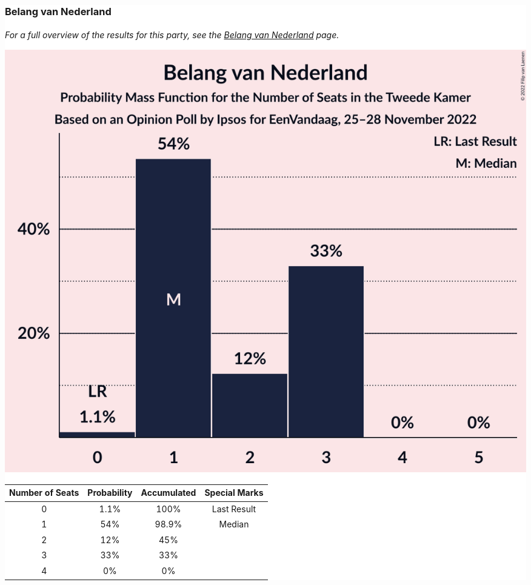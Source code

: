 ### Belang van Nederland

*For a full overview of the results for this party, see the [Belang van Nederland](party-belangvannederland.html) page.*

![Graph with seats probability mass function not yet produced](2022-11-28-Ipsos-seats-pmf-belangvannederland.png "Seats Probability Mass Function")

| Number of Seats | Probability | Accumulated | Special Marks |
|:---------------:|:-----------:|:-----------:|:-------------:|
| 0 | 1.1% | 100% | Last Result |
| 1 | 54% | 98.9% | Median |
| 2 | 12% | 45% |  |
| 3 | 33% | 33% |  |
| 4 | 0% | 0% |  |
